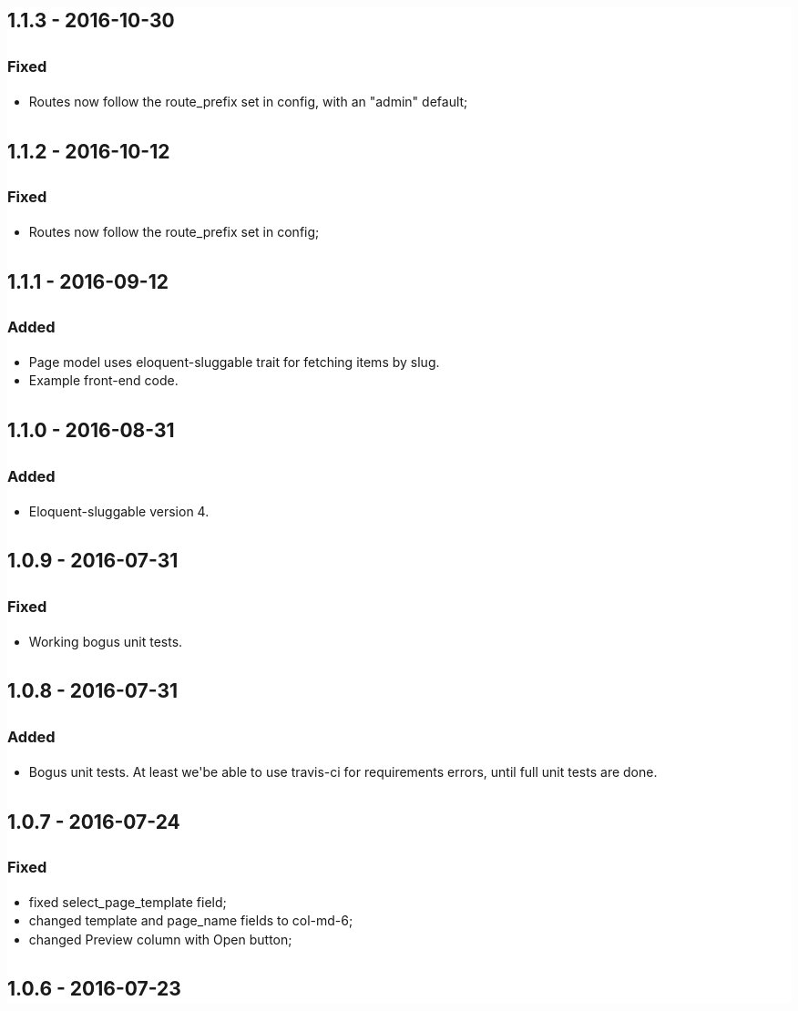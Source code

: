 
## 1.1.3 - 2016-10-30

### Fixed
- Routes now follow the route_prefix set in config, with an "admin" default;


## 1.1.2 - 2016-10-12

### Fixed
- Routes now follow the route_prefix set in config;


## 1.1.1 - 2016-09-12

### Added
- Page model uses eloquent-sluggable trait for fetching items by slug.
- Example front-end code.


## 1.1.0 - 2016-08-31

### Added
- Eloquent-sluggable version 4.


## 1.0.9 - 2016-07-31

### Fixed
- Working bogus unit tests.


## 1.0.8 - 2016-07-31

### Added
- Bogus unit tests. At least we'be able to use travis-ci for requirements errors, until full unit tests are done.


## 1.0.7 - 2016-07-24

### Fixed
- fixed select_page_template field;
- changed template and page_name fields to col-md-6;
- changed Preview column with Open button;


## 1.0.6 - 2016-07-23
